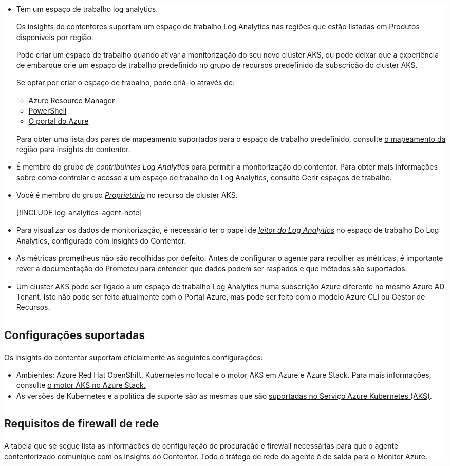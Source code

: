 
- Tem um espaço de trabalho log analytics.

   Os insights de contentores suportam um espaço de trabalho Log Analytics nas regiões que estão listadas em [Produtos disponíveis por região.](https://azure.microsoft.com/global-infrastructure/services/?regions=all&products=monitor)

   Pode criar um espaço de trabalho quando ativar a monitorização do seu novo cluster AKS, ou pode deixar que a experiência de embarque crie um espaço de trabalho predefinido no grupo de recursos predefinido da subscrição do cluster AKS. 
   
   Se optar por criar o espaço de trabalho, pode criá-lo através de: 
   - [Azure Resource Manager](../logs/resource-manager-workspace.md)
   - [PowerShell](../logs/powershell-sample-create-workspace.md?toc=%2fpowershell%2fmodule%2ftoc.json)
   - [O portal do Azure](../logs/quick-create-workspace.md) 
   
   Para obter uma lista dos pares de mapeamento suportados para o espaço de trabalho predefinido, consulte [o mapeamento da região para insights do contentor](container-insights-region-mapping.md).

- É membro do grupo *de contribuintes Log Analytics* para permitir a monitorização do contentor. Para obter mais informações sobre como controlar o acesso a um espaço de trabalho do Log Analytics, consulte [Gerir espaços de trabalho.](../logs/manage-access.md)

- Você é membro do grupo [ *Proprietário*](../../role-based-access-control/built-in-roles.md#owner) no recurso de cluster AKS.

   [!INCLUDE [log-analytics-agent-note](../../../includes/log-analytics-agent-note.md)]

- Para visualizar os dados de monitorização, é necessário ter o papel de [*leitor do Log Analytics*](../logs/manage-access.md#manage-access-using-azure-permissions) no espaço de trabalho Do Log Analytics, configurado com insights do Contentor.

- As métricas prometheus não são recolhidas por defeito. Antes [de configurar o agente](container-insights-prometheus-integration.md) para recolher as métricas, é importante rever a [documentação do Prometeu](https://prometheus.io/) para entender que dados podem ser raspados e que métodos são suportados.
- Um cluster AKS pode ser ligado a um espaço de trabalho Log Analytics numa subscrição Azure diferente no mesmo Azure AD Tenant. Isto não pode ser feito atualmente com o Portal Azure, mas pode ser feito com o modelo Azure CLI ou Gestor de Recursos.

## <a name="supported-configurations"></a>Configurações suportadas

Os insights do contentor suportam oficialmente as seguintes configurações:

- Ambientes: Azure Red Hat OpenShift, Kubernetes no local e o motor AKS em Azure e Azure Stack. Para mais informações, consulte [o motor AKS no Azure Stack.](/azure-stack/user/azure-stack-kubernetes-aks-engine-overview)
- As versões de Kubernetes e a política de suporte são as mesmas que são [suportadas no Serviço Azure Kubernetes (AKS)](../../aks/supported-kubernetes-versions.md). 

## <a name="network-firewall-requirements"></a>Requisitos de firewall de rede

A tabela que se segue lista as informações de configuração de procuração e firewall necessárias para que o agente contentorizado comunique com os insights do Contentor. Todo o tráfego de rede do agente é de saída para o Monitor Azure.
